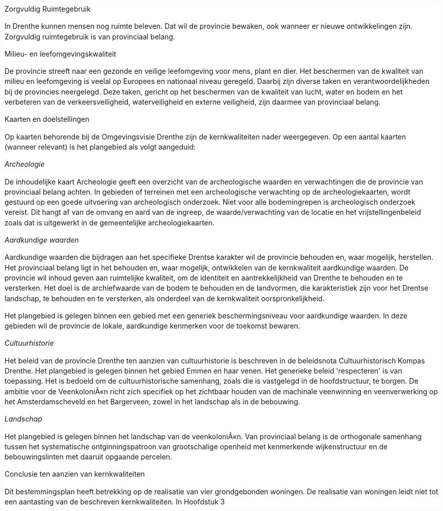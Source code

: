 Zorgvuldig Ruimtegebruik

In Drenthe kunnen mensen nog ruimte beleven. Dat wil de provincie bewaken, ook wanneer er nieuwe ontwikkelingen zijn. Zorgvuldig ruimtegebruik is van provinciaal belang.

Milieu\- en leefomgevingskwaliteit

De provincie streeft naar een gezonde en veilige leefomgeving voor mens, plant en dier. Het beschermen van de kwaliteit van milieu en leefomgeving is veelal op Europees en nationaal niveau geregeld. Daarbij zijn diverse taken en verantwoordelijkheden bij de provincies neergelegd. Deze taken, gericht op het beschermen van de kwaliteit van lucht, water en bodem en het verbeteren van de verkeersveiligheid, waterveiligheid en externe veiligheid, zijn daarmee van provinciaal belang.

Kaarten en doelstellingen

Op kaarten behorende bij de Omgevingsvisie Drenthe zijn de kernkwaliteiten nader weergegeven. Op een aantal kaarten (wanneer relevant) is het plangebied als volgt aangeduid:

*Archeologie*

De inhoudelijke kaart Archeologie geeft een overzicht van de archeologische waarden en verwachtingen die de provincie van provinciaal belang achten. In gebieden of terreinen met een archeologische verwachting op de archeologiekaarten, wordt gestuurd op een goede uitvoering van archeologisch onderzoek. Niet voor alle bodemingrepen is archeologisch onderzoek vereist. Dit hangt af van de omvang en aard van de ingreep, de waarde/verwachting van de locatie en het vrijstellingenbeleid zoals dat is uitgewerkt in de gemeentelijke archeologiekaarten.

*Aardkundige waarden*

Aardkundige waarden die bijdragen aan het specifieke Drentse karakter wil de provincie behouden en, waar mogelijk, herstellen. Het provinciaal belang ligt in het behouden en, waar mogelijk, ontwikkelen van de kernkwaliteit aardkundige waarden. De provincie wil inhoud geven aan ruimtelijke kwaliteit, om de identiteit en aantrekkelijkheid van Drenthe te behouden en te versterken. Het doel is de archiefwaarde van de bodem te behouden en de landvormen, die karakteristiek zijn voor het Drentse landschap, te behouden en te versterken, als onderdeel van de kernkwaliteit oorspronkelijkheid.

Het plangebied is gelegen binnen een gebied met een generiek beschermingsniveau voor aardkundige waarden. In deze gebieden wil de provincie de lokale, aardkundige kenmerken voor de toekomst bewaren.

*Cultuurhistorie*

Het beleid van de provincie Drenthe ten aanzien van cultuurhistorie is beschreven in de beleidsnota Cultuurhistorisch Kompas Drenthe. Het plangebied is gelegen binnen het gebied Emmen en haar venen. Het generieke beleid 'respecteren' is van toepassing. Het is bedoeld om de cultuurhistorische samenhang, zoals die is vastgelegd in de hoofdstructuur, te borgen. De ambitie voor de VeenkoloniÃ«n richt zich specifiek op het zichtbaar houden van de machinale veenwinning en veenverwerking op het Amsterdamscheveld en het Bargerveen, zowel in het landschap als in de bebouwing.

*Landschap*

Het plangebied is gelegen binnen het landschap van de veenkoloniÃ«n. Van provinciaal belang is de orthogonale samenhang tussen het systematische ontginningspatroon van grootschalige openheid met kenmerkende wijkenstructuur en de bebouwingslinten met daaruit opgaande percelen.

Conclusie ten aanzien van kernkwaliteiten

Dit bestemmingsplan heeft betrekking op de realisatie van vier grondgebonden woningen. De realisatie van woningen leidt niet tot een aantasting van de beschreven kernkwaliteiten. In Hoofdstuk 3
